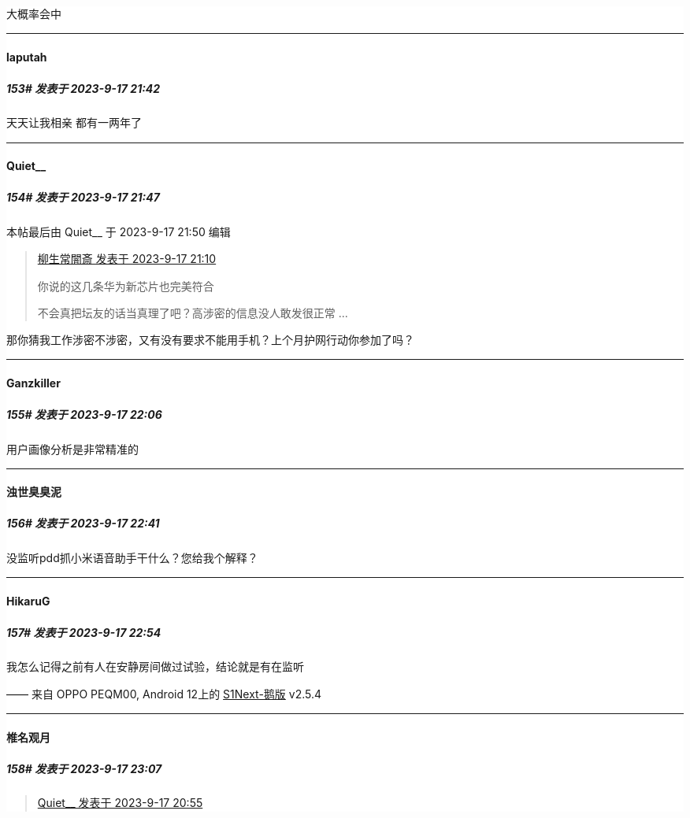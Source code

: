 大概率会中


*****

####  laputah  
##### 153#       发表于 2023-9-17 21:42

天天让我相亲 都有一两年了 


*****

####  Quiet__  
##### 154#       发表于 2023-9-17 21:47

 本帖最后由 Quiet__ 于 2023-9-17 21:50 编辑 
<blockquote><a href="httphttps://bbs.saraba1st.com/2b/forum.php?mod=redirect&amp;goto=findpost&amp;pid=62439124&amp;ptid=2123252" target="_blank">柳生常闇斎 发表于 2023-9-17 21:10</a>

你说的这几条华为新芯片也完美符合

不会真把坛友的话当真理了吧？高涉密的信息没人敢发很正常 ...</blockquote>
那你猜我工作涉密不涉密，又有没有要求不能用手机？上个月护网行动你参加了吗？


*****

####  Ganzkiller  
##### 155#       发表于 2023-9-17 22:06

用户画像分析是非常精准的


*****

####  浊世臭臭泥  
##### 156#       发表于 2023-9-17 22:41

没监听pdd抓小米语音助手干什么？您给我个解释？


*****

####  HikaruG  
##### 157#       发表于 2023-9-17 22:54

我怎么记得之前有人在安静房间做过试验，结论就是有在监听

—— 来自 OPPO PEQM00, Android 12上的 [S1Next-鹅版](https://github.com/ykrank/S1-Next/releases) v2.5.4


*****

####  椎名观月  
##### 158#       发表于 2023-9-17 23:07

<blockquote><a href="httphttps://bbs.saraba1st.com/2b/forum.php?mod=redirect&amp;goto=findpost&amp;pid=62438982&amp;ptid=2123252" target="_blank">Quiet__ 发表于 2023-9-17 20:55</a>
